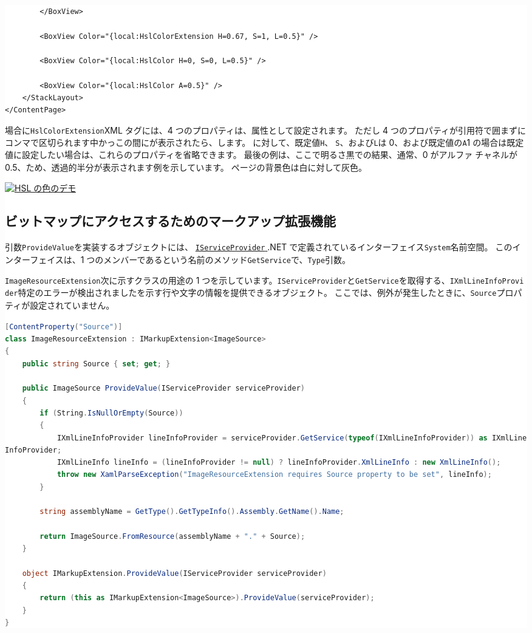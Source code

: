 ```xaml
        </BoxView>

        <BoxView Color="{local:HslColorExtension H=0.67, S=1, L=0.5}" />

        <BoxView Color="{local:HslColor H=0, S=0, L=0.5}" />

        <BoxView Color="{local:HslColor A=0.5}" />
    </StackLayout>
</ContentPage>
```

場合に`HslColorExtension`XML タグには、4 つのプロパティは、属性として設定されます。 ただし 4 つのプロパティが引用符で囲まずにコンマで区切られます中かっこの間にが表示されたら、します。 に対して、既定値`H`、 `S`、および`L`は 0、および既定値の`A`1 の場合は既定値に設定したい場合は、これらのプロパティを省略できます。 最後の例は、ここで明るさ黒での結果、通常、0 がアルファ チャネルが 0.5、ため、透過的半分が表示されます例を示しています。 ページの背景色は白に対して灰色。

[![HSL の色のデモ](creating-images/hslcolordemo-small.png "HSL の色のデモ")](creating-images/hslcolordemo-large.png#lightbox "HSL の色のデモ")

## <a name="a-markup-extension-for-accessing-bitmaps"></a>ビットマップにアクセスするためのマークアップ拡張機能

引数`ProvideValue`を実装するオブジェクトには、 [ `IServiceProvider` ](https://developer.xamarin.com/api/type/System.IServiceProvider/) .NET で定義されているインターフェイス`System`名前空間。 このインターフェイスは、1 つのメンバーであるという名前のメソッド`GetService`で、`Type`引数。 

`ImageResourceExtension`次に示すクラスの用途の 1 つを示しています。`IServiceProvider`と`GetService`を取得する、`IXmlLineInfoProvider`特定のエラーが検出されましたを示す行や文字の情報を提供できるオブジェクト。 ここでは、例外が発生したときに、`Source`プロパティが設定されていません。

```csharp
[ContentProperty("Source")]
class ImageResourceExtension : IMarkupExtension<ImageSource>
{
    public string Source { set; get; }

    public ImageSource ProvideValue(IServiceProvider serviceProvider)
    {
        if (String.IsNullOrEmpty(Source))
        {
            IXmlLineInfoProvider lineInfoProvider = serviceProvider.GetService(typeof(IXmlLineInfoProvider)) as IXmlLineInfoProvider;
            IXmlLineInfo lineInfo = (lineInfoProvider != null) ? lineInfoProvider.XmlLineInfo : new XmlLineInfo();
            throw new XamlParseException("ImageResourceExtension requires Source property to be set", lineInfo);
        }

        string assemblyName = GetType().GetTypeInfo().Assembly.GetName().Name;

        return ImageSource.FromResource(assemblyName + "." + Source);
    }

    object IMarkupExtension.ProvideValue(IServiceProvider serviceProvider)
    {
        return (this as IMarkupExtension<ImageSource>).ProvideValue(serviceProvider);
    }
}
```
